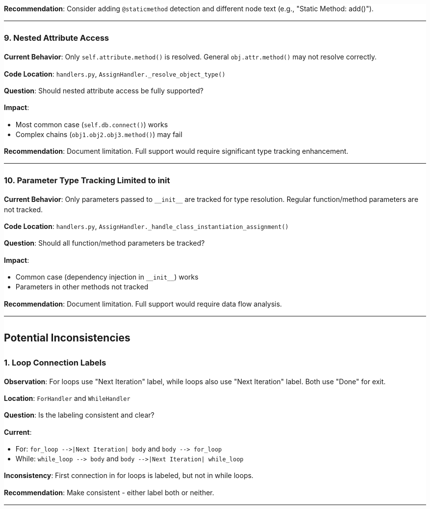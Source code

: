 **Recommendation**: Consider adding `@staticmethod` detection and different node text (e.g., "Static Method: add()").

---

### 9. Nested Attribute Access

**Current Behavior**: Only `self.attribute.method()` is resolved. General `obj.attr.method()` may not resolve correctly.

**Code Location**: `handlers.py`, `AssignHandler._resolve_object_type()`

**Question**: Should nested attribute access be fully supported?

**Impact**:
- Most common case (`self.db.connect()`) works
- Complex chains (`obj1.obj2.obj3.method()`) may fail

**Recommendation**: Document limitation. Full support would require significant type tracking enhancement.

---

### 10. Parameter Type Tracking Limited to __init__

**Current Behavior**: Only parameters passed to `__init__` are tracked for type resolution. Regular function/method parameters are not tracked.

**Code Location**: `handlers.py`, `AssignHandler._handle_class_instantiation_assignment()`

**Question**: Should all function/method parameters be tracked?

**Impact**:
- Common case (dependency injection in `__init__`) works
- Parameters in other methods not tracked

**Recommendation**: Document limitation. Full support would require data flow analysis.

---

## Potential Inconsistencies

### 1. Loop Connection Labels

**Observation**: For loops use "Next Iteration" label, while loops also use "Next Iteration" label. Both use "Done" for exit.

**Location**: `ForHandler` and `WhileHandler`

**Question**: Is the labeling consistent and clear?

**Current**:
- For: `for_loop -->|Next Iteration| body` and `body --> for_loop`
- While: `while_loop --> body` and `body -->|Next Iteration| while_loop`

**Inconsistency**: First connection in for loops is labeled, but not in while loops.

**Recommendation**: Make consistent - either label both or neither.

---